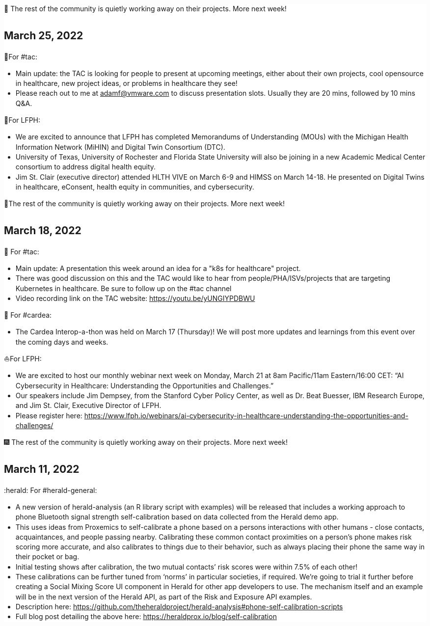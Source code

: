 :necktie: The rest of the community is quietly working away on their projects. More next week!

## March 25, 2022

:strawberry:For #tac:
- Main update: the TAC is looking for people to present at upcoming meetings, either about their own projects, cool opensource in healthcare, new project ideas, or problems in healthcare they see!
- Please reach out to me at adamf@vmware.com to discuss presentation slots. Usually they are 20 mins, followed by 10 mins Q&A.

:blossom:F️or LFPH:
- We are excited to announce that LFPH has completed Memorandums of Understanding (MOUs) with the Michigan Health Information Network (MiHIN) and Digital Twin Consortium (DTC).
- University of Texas, University of Rochester and Florida State University will also be joining in a new Academic Medical Center consortium to address digital health equity.
- Jim St. Clair (executive director) attended HLTH VIVE on March 6-9 and HIMSS on March 14-18. He presented on Digital Twins in healthcare, eConsent, health equity in communities, and cybersecurity.

:bouquet:The rest of the community is quietly working away on their projects. More next week!

## March 18, 2022

:sunrise_over_mountains: For #tac:
- Main update: A presentation this week around an idea for a "k8s for healthcare" project.
- There was good discussion on this and the TAC would like to hear from people/PHA/ISVs/projects that are targeting Kubernetes in healthcare. Be sure to follow up on the #tac channel
- Video recording link on the TAC website: https://youtu.be/yUNGIYPDBWU

:night_with_stars: For #cardea:
- The Cardea Interop-a-thon was held on March 17 (Thursday)! We will post more updates and learnings from this event over the coming days and weeks.

:boat:F️or LFPH:
- We are excited to host our monthly webinar next week on Monday, March 21 at 8am Pacific/11am Eastern/16:00 CET: “AI Cybersecurity in Healthcare: Understanding the Opportunities and Challenges.”
- Our speakers include Jim Dempsey, from the Stanford Cyber Policy Center, as well as Dr. Beat Buesser, IBM Research Europe, and Jim St. Clair, Executive Director of LFPH.
- Please register here: https://www.lfph.io/webinars/ai-cybersecurity-in-healthcare-understanding-the-opportunities-and-challenges/

:fireworks: The rest of the community is quietly working away on their projects. More next week!

## March 11, 2022

:herald: For #herald-general:
- A new version of herald-analysis (an R library script with examples) will be released that includes a working approach to phone Bluetooth signal strength self-calibration based on data collected from the Herald demo app.
- This uses ideas from Proxemics to self-calibrate a phone based on a persons interactions with other humans - close contacts, acquaintances, and people passing nearby. Calibrating these common contact proximities on a person’s phone makes risk scoring more accurate, and also calibrates to things due to their behavior, such as always placing their phone the same way in their pocket or bag.
- Initial testing shows after calibration, the two mutual contacts’ risk scores were within 7.5% of each other!
- These calibrations can be further tuned from ‘norms’ in particular societies, if required. We’re going to trial it further before creating a Social Mixing Score UI component in Herald for other app developers to use. The mechanism itself and an example will be in the next version of the Herald API, as part of the Risk and Exposure API examples.
- Description here: https://github.com/theheraldproject/herald-analysis#phone-self-calibration-scripts
- Full blog post detailing the above here: https://heraldprox.io/blog/self-calibration
